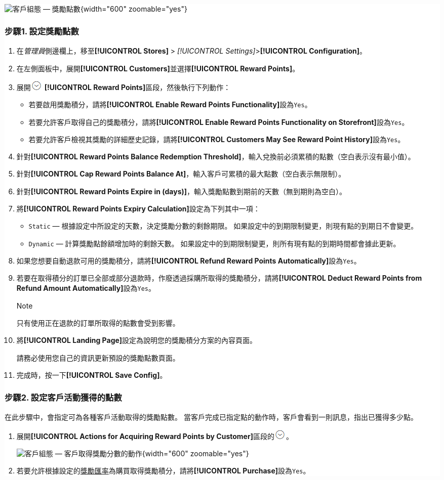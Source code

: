 ![客戶組態 — 獎勵點數](../configuration-reference/customers/assets/reward-points-reward-points.png){width="600" zoomable="yes"}

### 步驟1. 設定獎勵點數

1. 在&#x200B;_管理員_&#x200B;側邊欄上，移至&#x200B;**[!UICONTROL Stores]** > _[!UICONTROL Settings]_>**[!UICONTROL Configuration]**。

1. 在左側面板中，展開&#x200B;**[!UICONTROL Customers]**&#x200B;並選擇&#x200B;**[!UICONTROL Reward Points]**。

1. 展開![展開選取器](../assets/icon-display-expand.png) **[!UICONTROL Reward Points]**&#x200B;區段，然後執行下列動作：

   - 若要啟用獎勵積分，請將&#x200B;**[!UICONTROL Enable Reward Points Functionality]**&#x200B;設為`Yes`。

   - 若要允許客戶取得自己的獎勵積分，請將&#x200B;**[!UICONTROL Enable Reward Points Functionality on Storefront]**&#x200B;設為`Yes`。

   - 若要允許客戶檢視其獎勵的詳細歷史記錄，請將&#x200B;**[!UICONTROL Customers May See Reward Point History]**&#x200B;設為`Yes`。

1. 針對&#x200B;**[!UICONTROL Reward Points Balance Redemption Threshold]**，輸入兌換前必須累積的點數（空白表示沒有最小值）。

1. 針對&#x200B;**[!UICONTROL Cap Reward Points Balance At]**，輸入客戶可累積的最大點數（空白表示無限制）。

1. 針對&#x200B;**[!UICONTROL Reward Points Expire in (days)]**，輸入獎勵點數到期前的天數（無到期則為空白）。

1. 將&#x200B;**[!UICONTROL Reward Points Expiry Calculation]**&#x200B;設定為下列其中一項：

   - `Static` — 根據設定中所設定的天數，決定獎勵分數的剩餘期限。 如果設定中的到期限制變更，則現有點的到期日不會變更。

   - `Dynamic` — 計算獎勵點餘額增加時的剩餘天數。 如果設定中的到期限制變更，則所有現有點的到期時間都會據此更新。

1. 如果您想要自動退款可用的獎勵積分，請將&#x200B;**[!UICONTROL Refund Reward Points Automatically]**&#x200B;設為`Yes`。

1. 若要在取得積分的訂單已全部或部分退款時，作廢透過採購所取得的獎勵積分，請將&#x200B;**[!UICONTROL Deduct Reward Points from Refund Amount Automatically]**&#x200B;設為`Yes`。

   >[!NOTE]
   >
   >只有使用正在退款的訂單所取得的點數會受到影響。

1. 將&#x200B;**[!UICONTROL Landing Page]**&#x200B;設定為說明您的獎勵積分方案的內容頁面。

   請務必使用您自己的資訊更新預設的獎勵點數頁面。

1. 完成時，按一下&#x200B;**[!UICONTROL Save Config]**。

### 步驟2. 設定客戶活動獲得的點數

在此步驟中，會指定可為各種客戶活動取得的獎勵點數。 當客戶完成已指定點的動作時，客戶會看到一則訊息，指出已獲得多少點。

1. 展開&#x200B;**[!UICONTROL Actions for Acquiring Reward Points by Customer]**&#x200B;區段的![擴充選擇器](../assets/icon-display-expand.png)。

   ![客戶組態 — 客戶取得獎勵分數的動作](../configuration-reference/customers/assets/reward-points-actions-for-acquiring.png){width="600" zoomable="yes"}

1. 若要允許根據設定的[獎勵匯率](reward-exchange-rates.md)為購買取得獎勵積分，請將&#x200B;**[!UICONTROL Purchase]**&#x200B;設為`Yes`。
